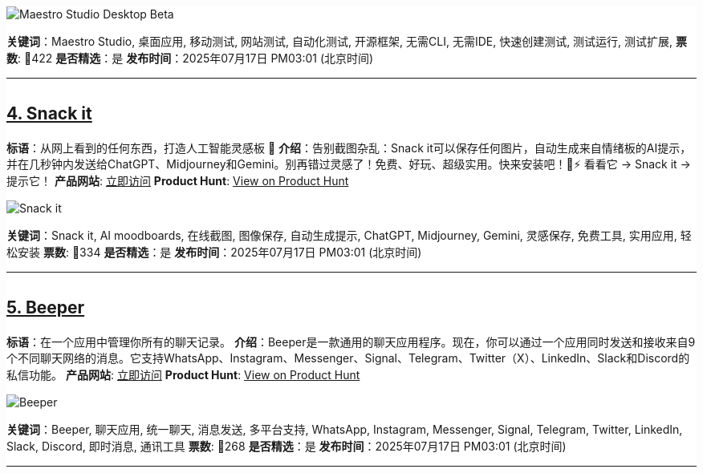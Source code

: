 ![Maestro Studio Desktop Beta]()

**关键词**：Maestro Studio, 桌面应用, 移动测试, 网站测试, 自动化测试, 开源框架, 无需CLI, 无需IDE, 快速创建测试, 测试运行, 测试扩展,
**票数**: 🔺422
**是否精选**：是
**发布时间**：2025年07月17日 PM03:01 (北京时间)

---

## [4. Snack it](https://www.producthunt.com/products/snack-prompt?utm_campaign=producthunt-api&utm_medium=api-v2&utm_source=Application%3A+dailyhot+%28ID%3A+133367%29)
**标语**：从网上看到的任何东西，打造人工智能灵感板 🍫
**介绍**：告别截图杂乱：Snack it可以保存任何图片，自动生成来自情绪板的AI提示，并在几秒钟内发送给ChatGPT、Midjourney和Gemini。别再错过灵感了！免费、好玩、超级实用。快来安装吧！🍫⚡ 看看它 → Snack it → 提示它！
**产品网站**: [立即访问](https://www.producthunt.com/r/3DNRCVPRKGVHP2?utm_campaign=producthunt-api&utm_medium=api-v2&utm_source=Application%3A+dailyhot+%28ID%3A+133367%29)
**Product Hunt**: [View on Product Hunt](https://www.producthunt.com/products/snack-prompt?utm_campaign=producthunt-api&utm_medium=api-v2&utm_source=Application%3A+dailyhot+%28ID%3A+133367%29)

![Snack it]()

**关键词**：Snack it, AI moodboards, 在线截图, 图像保存, 自动生成提示, ChatGPT, Midjourney, Gemini, 灵感保存, 免费工具, 实用应用, 轻松安装
**票数**: 🔺334
**是否精选**：是
**发布时间**：2025年07月17日 PM03:01 (北京时间)

---

## [5. Beeper](https://www.producthunt.com/products/beeper-2?utm_campaign=producthunt-api&utm_medium=api-v2&utm_source=Application%3A+dailyhot+%28ID%3A+133367%29)
**标语**：在一个应用中管理你所有的聊天记录。
**介绍**：Beeper是一款通用的聊天应用程序。现在，你可以通过一个应用同时发送和接收来自9个不同聊天网络的消息。它支持WhatsApp、Instagram、Messenger、Signal、Telegram、Twitter（X）、LinkedIn、Slack和Discord的私信功能。
**产品网站**: [立即访问](https://www.producthunt.com/r/PSZXC7NYR6SBJH?utm_campaign=producthunt-api&utm_medium=api-v2&utm_source=Application%3A+dailyhot+%28ID%3A+133367%29)
**Product Hunt**: [View on Product Hunt](https://www.producthunt.com/products/beeper-2?utm_campaign=producthunt-api&utm_medium=api-v2&utm_source=Application%3A+dailyhot+%28ID%3A+133367%29)

![Beeper]()

**关键词**：Beeper, 聊天应用, 统一聊天, 消息发送, 多平台支持, WhatsApp, Instagram, Messenger, Signal, Telegram, Twitter, LinkedIn, Slack, Discord, 即时消息, 通讯工具
**票数**: 🔺268
**是否精选**：是
**发布时间**：2025年07月17日 PM03:01 (北京时间)

---
